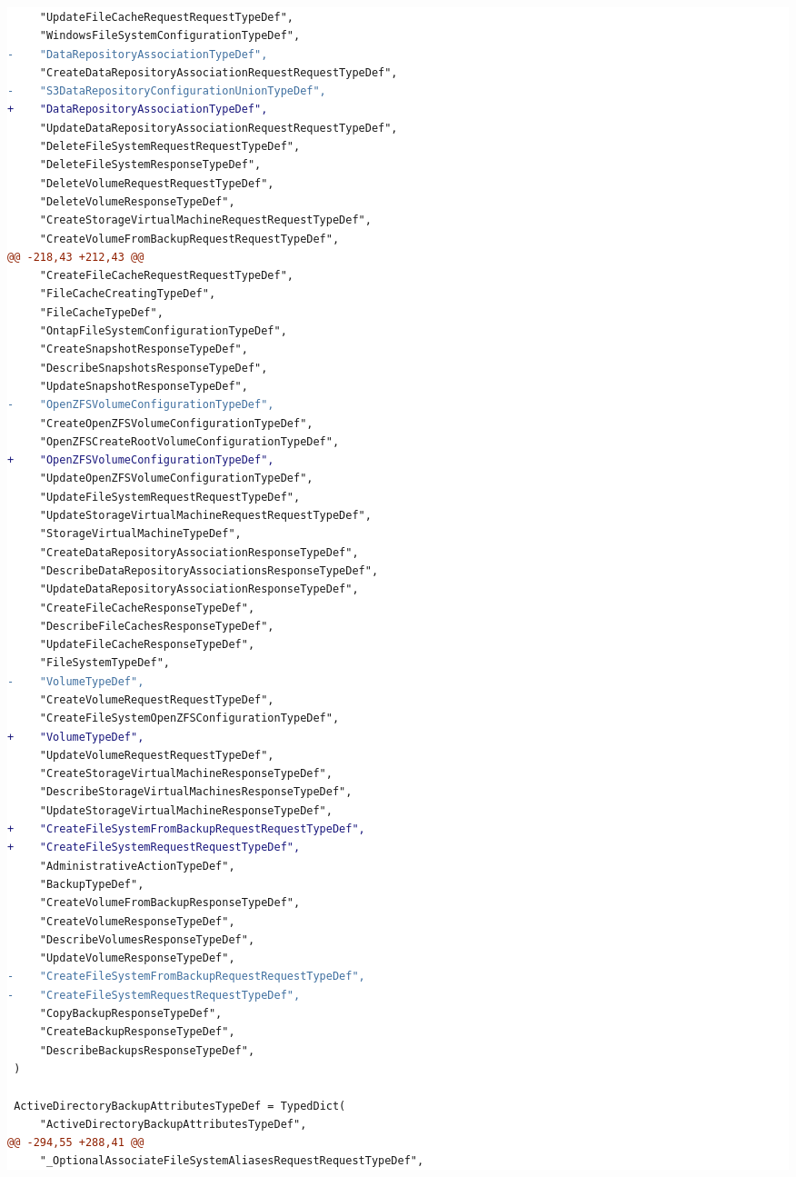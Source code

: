 ```diff
     "UpdateFileCacheRequestRequestTypeDef",
     "WindowsFileSystemConfigurationTypeDef",
-    "DataRepositoryAssociationTypeDef",
     "CreateDataRepositoryAssociationRequestRequestTypeDef",
-    "S3DataRepositoryConfigurationUnionTypeDef",
+    "DataRepositoryAssociationTypeDef",
     "UpdateDataRepositoryAssociationRequestRequestTypeDef",
     "DeleteFileSystemRequestRequestTypeDef",
     "DeleteFileSystemResponseTypeDef",
     "DeleteVolumeRequestRequestTypeDef",
     "DeleteVolumeResponseTypeDef",
     "CreateStorageVirtualMachineRequestRequestTypeDef",
     "CreateVolumeFromBackupRequestRequestTypeDef",
@@ -218,43 +212,43 @@
     "CreateFileCacheRequestRequestTypeDef",
     "FileCacheCreatingTypeDef",
     "FileCacheTypeDef",
     "OntapFileSystemConfigurationTypeDef",
     "CreateSnapshotResponseTypeDef",
     "DescribeSnapshotsResponseTypeDef",
     "UpdateSnapshotResponseTypeDef",
-    "OpenZFSVolumeConfigurationTypeDef",
     "CreateOpenZFSVolumeConfigurationTypeDef",
     "OpenZFSCreateRootVolumeConfigurationTypeDef",
+    "OpenZFSVolumeConfigurationTypeDef",
     "UpdateOpenZFSVolumeConfigurationTypeDef",
     "UpdateFileSystemRequestRequestTypeDef",
     "UpdateStorageVirtualMachineRequestRequestTypeDef",
     "StorageVirtualMachineTypeDef",
     "CreateDataRepositoryAssociationResponseTypeDef",
     "DescribeDataRepositoryAssociationsResponseTypeDef",
     "UpdateDataRepositoryAssociationResponseTypeDef",
     "CreateFileCacheResponseTypeDef",
     "DescribeFileCachesResponseTypeDef",
     "UpdateFileCacheResponseTypeDef",
     "FileSystemTypeDef",
-    "VolumeTypeDef",
     "CreateVolumeRequestRequestTypeDef",
     "CreateFileSystemOpenZFSConfigurationTypeDef",
+    "VolumeTypeDef",
     "UpdateVolumeRequestRequestTypeDef",
     "CreateStorageVirtualMachineResponseTypeDef",
     "DescribeStorageVirtualMachinesResponseTypeDef",
     "UpdateStorageVirtualMachineResponseTypeDef",
+    "CreateFileSystemFromBackupRequestRequestTypeDef",
+    "CreateFileSystemRequestRequestTypeDef",
     "AdministrativeActionTypeDef",
     "BackupTypeDef",
     "CreateVolumeFromBackupResponseTypeDef",
     "CreateVolumeResponseTypeDef",
     "DescribeVolumesResponseTypeDef",
     "UpdateVolumeResponseTypeDef",
-    "CreateFileSystemFromBackupRequestRequestTypeDef",
-    "CreateFileSystemRequestRequestTypeDef",
     "CopyBackupResponseTypeDef",
     "CreateBackupResponseTypeDef",
     "DescribeBackupsResponseTypeDef",
 )
 
 ActiveDirectoryBackupAttributesTypeDef = TypedDict(
     "ActiveDirectoryBackupAttributesTypeDef",
@@ -294,55 +288,41 @@
     "_OptionalAssociateFileSystemAliasesRequestRequestTypeDef",
```